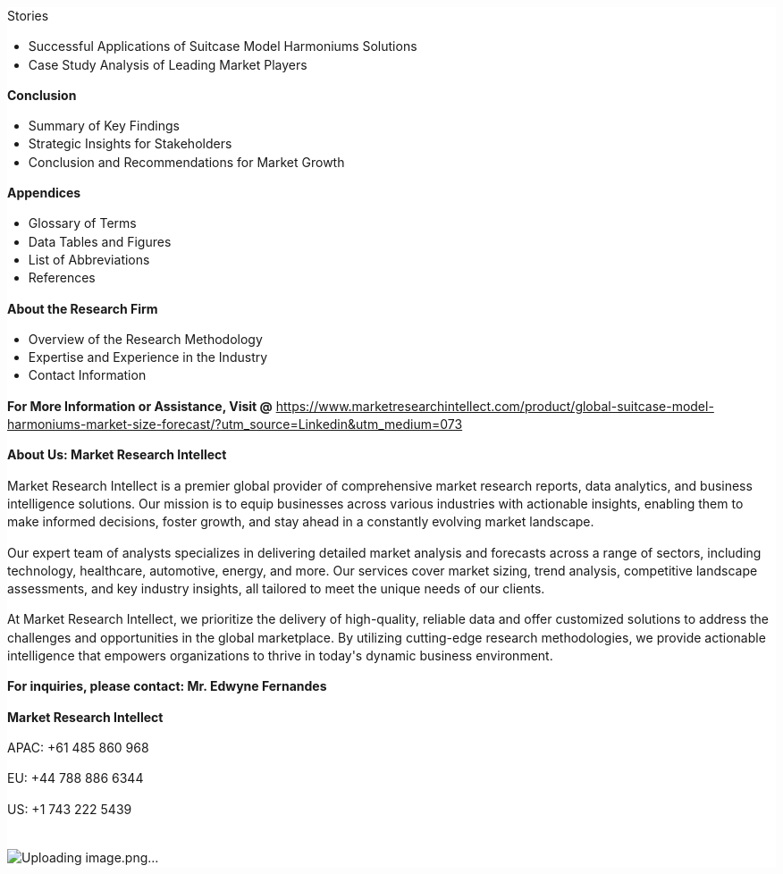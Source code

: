 Stories</strong></p><ul><li>Successful Applications of Suitcase Model Harmoniums Solutions</li><li>Case Study Analysis of Leading Market Players</li></ul><p><strong>Conclusion</strong></p><ul><li>Summary of Key Findings</li><li>Strategic Insights for Stakeholders</li><li>Conclusion and Recommendations for Market Growth</li></ul><p><strong>Appendices</strong></p><ul><li>Glossary of Terms</li><li>Data Tables and Figures</li><li>List of Abbreviations</li><li>References</li></ul><p><strong>About the Research Firm</strong></p><ul><li>Overview of the Research Methodology</li><li>Expertise and Experience in the Industry</li><li>Contact Information</li></ul></div><div class="article-main__content" data-test-id="publishing-text-block"><p><span class="font-[700]"><strong>For More Information or Assistance, Visit @</strong>&nbsp;<a href="https://www.marketresearchintellect.com/product/global-suitcase-model-harmoniums-market-size-forecast/?utm_source=Linkedin&utm_medium=073">https://www.marketresearchintellect.com/product/global-suitcase-model-harmoniums-market-size-forecast/?utm_source=Linkedin&utm_medium=073</a></span></p><p><strong>About Us: Market Research Intellect</strong></p><p>Market Research Intellect is a premier global provider of comprehensive market research reports, data analytics, and business intelligence solutions. Our mission is to equip businesses across various industries with actionable insights, enabling them to make informed decisions, foster growth, and stay ahead in a constantly evolving market landscape.</p><p>Our expert team of analysts specializes in delivering detailed market analysis and forecasts across a range of sectors, including technology, healthcare, automotive, energy, and more. Our services cover market sizing, trend analysis, competitive landscape assessments, and key industry insights, all tailored to meet the unique needs of our clients.</p><p>At Market Research Intellect, we prioritize the delivery of high-quality, reliable data and offer customized solutions to address the challenges and opportunities in the global marketplace. By utilizing cutting-edge research methodologies, we provide actionable intelligence that empowers organizations to thrive in today's dynamic business environment.</p><p><strong>For inquiries, please contact: Mr. Edwyne Fernandes</strong></p><p><strong>Market Research Intellect</strong></p><p>APAC: +61 485 860 968</p><p>EU: +44 788 886 6344</p><p>US: +1 743 222 5439</p></div><div class="article-main__content" data-test-id="publishing-text-block">&nbsp;</div>
![Uploading image.png…]()
